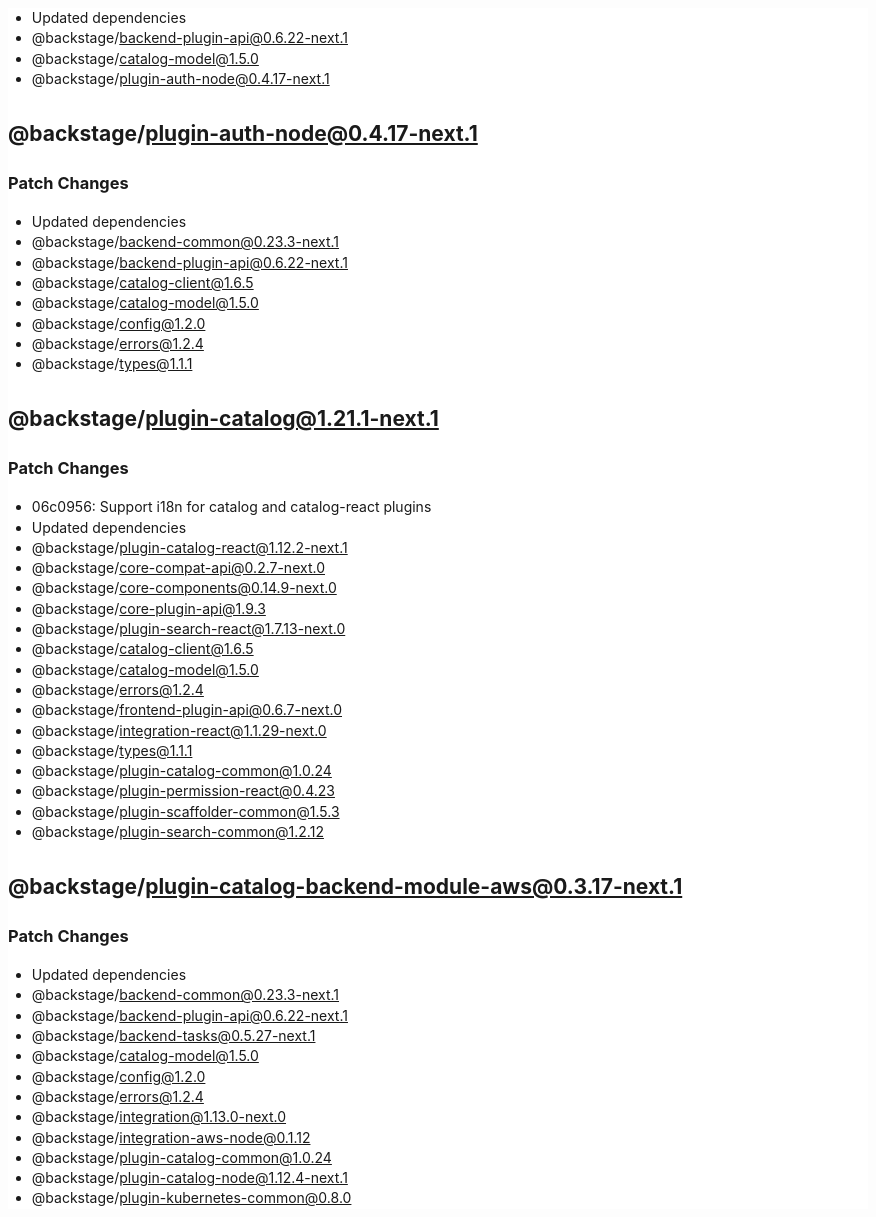 - Updated dependencies
 - @backstage/backend-plugin-api@0.6.22-next.1
 - @backstage/catalog-model@1.5.0
 - @backstage/plugin-auth-node@0.4.17-next.1

## @backstage/plugin-auth-node@0.4.17-next.1

### Patch Changes

- Updated dependencies
 - @backstage/backend-common@0.23.3-next.1
 - @backstage/backend-plugin-api@0.6.22-next.1
 - @backstage/catalog-client@1.6.5
 - @backstage/catalog-model@1.5.0
 - @backstage/config@1.2.0
 - @backstage/errors@1.2.4
 - @backstage/types@1.1.1

## @backstage/plugin-catalog@1.21.1-next.1

### Patch Changes

- 06c0956: Support i18n for catalog and catalog-react plugins
- Updated dependencies
 - @backstage/plugin-catalog-react@1.12.2-next.1
 - @backstage/core-compat-api@0.2.7-next.0
 - @backstage/core-components@0.14.9-next.0
 - @backstage/core-plugin-api@1.9.3
 - @backstage/plugin-search-react@1.7.13-next.0
 - @backstage/catalog-client@1.6.5
 - @backstage/catalog-model@1.5.0
 - @backstage/errors@1.2.4
 - @backstage/frontend-plugin-api@0.6.7-next.0
 - @backstage/integration-react@1.1.29-next.0
 - @backstage/types@1.1.1
 - @backstage/plugin-catalog-common@1.0.24
 - @backstage/plugin-permission-react@0.4.23
 - @backstage/plugin-scaffolder-common@1.5.3
 - @backstage/plugin-search-common@1.2.12

## @backstage/plugin-catalog-backend-module-aws@0.3.17-next.1

### Patch Changes

- Updated dependencies
 - @backstage/backend-common@0.23.3-next.1
 - @backstage/backend-plugin-api@0.6.22-next.1
 - @backstage/backend-tasks@0.5.27-next.1
 - @backstage/catalog-model@1.5.0
 - @backstage/config@1.2.0
 - @backstage/errors@1.2.4
 - @backstage/integration@1.13.0-next.0
 - @backstage/integration-aws-node@0.1.12
 - @backstage/plugin-catalog-common@1.0.24
 - @backstage/plugin-catalog-node@1.12.4-next.1
 - @backstage/plugin-kubernetes-common@0.8.0
